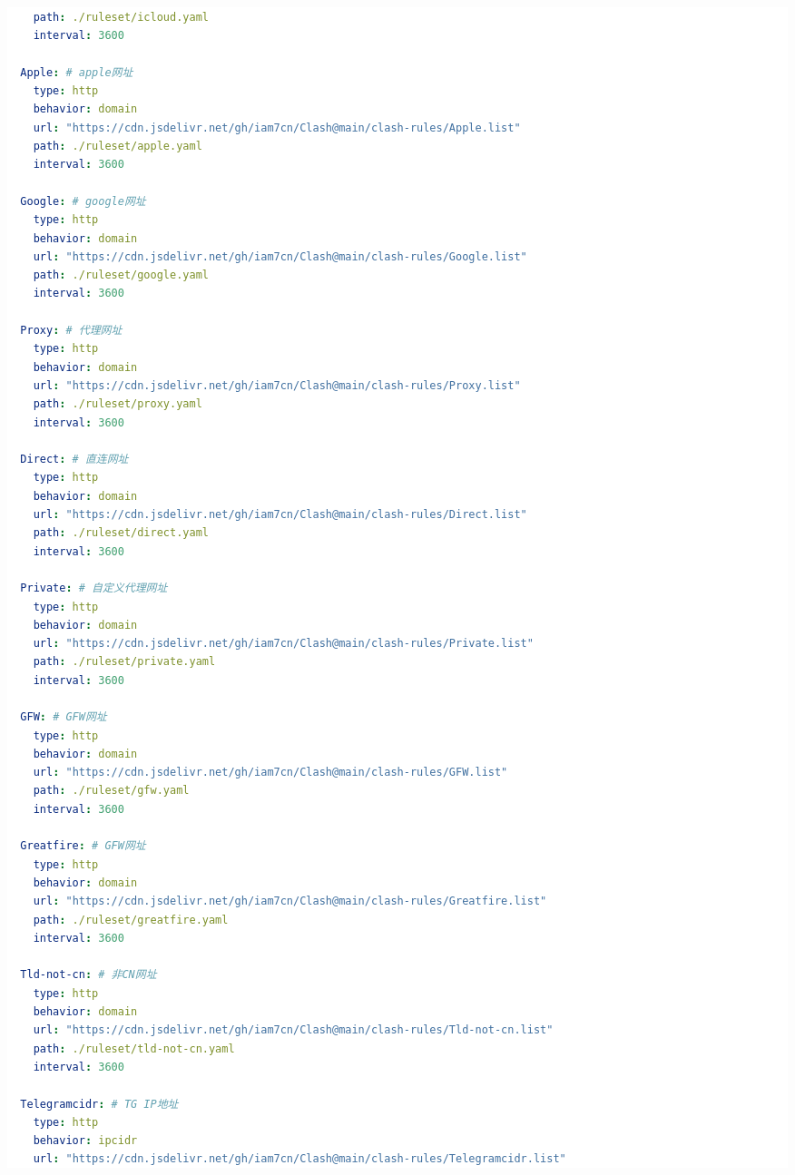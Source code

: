 ```yaml
    path: ./ruleset/icloud.yaml
    interval: 3600

  Apple: # apple网址
    type: http
    behavior: domain
    url: "https://cdn.jsdelivr.net/gh/iam7cn/Clash@main/clash-rules/Apple.list"
    path: ./ruleset/apple.yaml
    interval: 3600

  Google: # google网址
    type: http
    behavior: domain
    url: "https://cdn.jsdelivr.net/gh/iam7cn/Clash@main/clash-rules/Google.list"
    path: ./ruleset/google.yaml
    interval: 3600

  Proxy: # 代理网址
    type: http
    behavior: domain
    url: "https://cdn.jsdelivr.net/gh/iam7cn/Clash@main/clash-rules/Proxy.list"
    path: ./ruleset/proxy.yaml
    interval: 3600

  Direct: # 直连网址
    type: http
    behavior: domain
    url: "https://cdn.jsdelivr.net/gh/iam7cn/Clash@main/clash-rules/Direct.list"
    path: ./ruleset/direct.yaml
    interval: 3600

  Private: # 自定义代理网址
    type: http
    behavior: domain
    url: "https://cdn.jsdelivr.net/gh/iam7cn/Clash@main/clash-rules/Private.list"
    path: ./ruleset/private.yaml
    interval: 3600

  GFW: # GFW网址
    type: http
    behavior: domain
    url: "https://cdn.jsdelivr.net/gh/iam7cn/Clash@main/clash-rules/GFW.list"
    path: ./ruleset/gfw.yaml
    interval: 3600

  Greatfire: # GFW网址
    type: http
    behavior: domain
    url: "https://cdn.jsdelivr.net/gh/iam7cn/Clash@main/clash-rules/Greatfire.list"
    path: ./ruleset/greatfire.yaml
    interval: 3600

  Tld-not-cn: # 非CN网址
    type: http
    behavior: domain
    url: "https://cdn.jsdelivr.net/gh/iam7cn/Clash@main/clash-rules/Tld-not-cn.list"
    path: ./ruleset/tld-not-cn.yaml
    interval: 3600

  Telegramcidr: # TG IP地址
    type: http
    behavior: ipcidr
    url: "https://cdn.jsdelivr.net/gh/iam7cn/Clash@main/clash-rules/Telegramcidr.list"
```